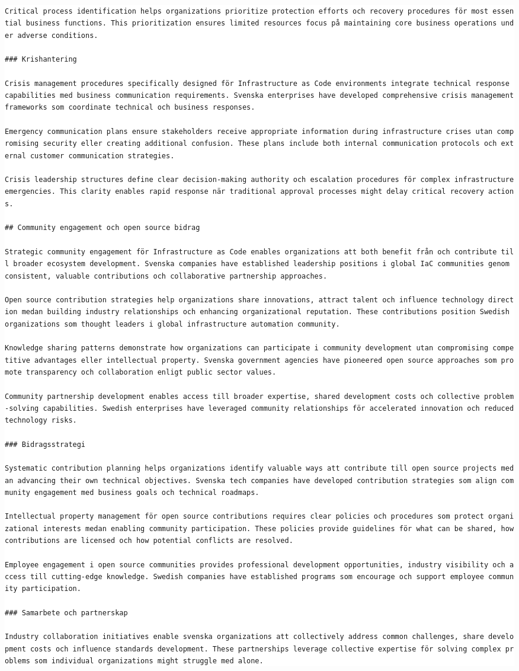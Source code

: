 ```
Critical process identification helps organizations prioritize protection efforts och recovery procedures för most essential business functions. This prioritization ensures limited resources focus på maintaining core business operations under adverse conditions.

### Krishantering

Crisis management procedures specifically designed för Infrastructure as Code environments integrate technical response capabilities med business communication requirements. Svenska enterprises have developed comprehensive crisis management frameworks som coordinate technical och business responses.

Emergency communication plans ensure stakeholders receive appropriate information during infrastructure crises utan compromising security eller creating additional confusion. These plans include both internal communication protocols och external customer communication strategies.

Crisis leadership structures define clear decision-making authority och escalation procedures för complex infrastructure emergencies. This clarity enables rapid response när traditional approval processes might delay critical recovery actions.

## Community engagement och open source bidrag

Strategic community engagement för Infrastructure as Code enables organizations att both benefit från och contribute till broader ecosystem development. Svenska companies have established leadership positions i global IaC communities genom consistent, valuable contributions och collaborative partnership approaches.

Open source contribution strategies help organizations share innovations, attract talent och influence technology direction medan building industry relationships och enhancing organizational reputation. These contributions position Swedish organizations som thought leaders i global infrastructure automation community.

Knowledge sharing patterns demonstrate how organizations can participate i community development utan compromising competitive advantages eller intellectual property. Svenska government agencies have pioneered open source approaches som promote transparency och collaboration enligt public sector values.

Community partnership development enables access till broader expertise, shared development costs och collective problem-solving capabilities. Swedish enterprises have leveraged community relationships för accelerated innovation och reduced technology risks.

### Bidragsstrategi

Systematic contribution planning helps organizations identify valuable ways att contribute till open source projects medan advancing their own technical objectives. Svenska tech companies have developed contribution strategies som align community engagement med business goals och technical roadmaps.

Intellectual property management för open source contributions requires clear policies och procedures som protect organizational interests medan enabling community participation. These policies provide guidelines för what can be shared, how contributions are licensed och how potential conflicts are resolved.

Employee engagement i open source communities provides professional development opportunities, industry visibility och access till cutting-edge knowledge. Swedish companies have established programs som encourage och support employee community participation.

### Samarbete och partnerskap

Industry collaboration initiatives enable svenska organizations att collectively address common challenges, share development costs och influence standards development. These partnerships leverage collective expertise för solving complex problems som individual organizations might struggle med alone.

```